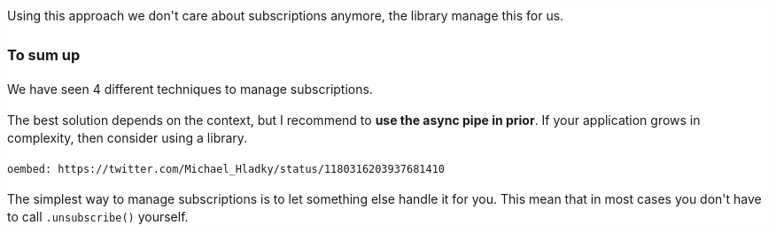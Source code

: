 Using this approach we don't care about subscriptions anymore, the library manage this for us.

### To sum up

We have seen 4 different techniques to manage subscriptions.

The best solution depends on the context, but I recommend to **use the async pipe in prior**. If your application grows in complexity, then consider using a library.

`oembed: https://twitter.com/Michael_Hladky/status/1180316203937681410`

The simplest way to manage subscriptions is to let something else handle it for you. This mean that in most cases you don't have to call `.unsubscribe()` yourself.
